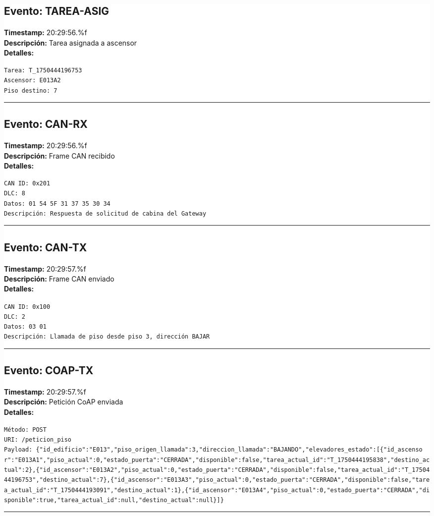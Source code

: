 
## Evento: TAREA-ASIG

**Timestamp:** 20:29:56.%f  
**Descripción:** Tarea asignada a ascensor  
**Detalles:**

```
Tarea: T_1750444196753
Ascensor: E013A2
Piso destino: 7
```

---

## Evento: CAN-RX

**Timestamp:** 20:29:56.%f  
**Descripción:** Frame CAN recibido  
**Detalles:**

```
CAN ID: 0x201
DLC: 8
Datos: 01 54 5F 31 37 35 30 34 
Descripción: Respuesta de solicitud de cabina del Gateway
```

---

## Evento: CAN-TX

**Timestamp:** 20:29:57.%f  
**Descripción:** Frame CAN enviado  
**Detalles:**

```
CAN ID: 0x100
DLC: 2
Datos: 03 01 
Descripción: Llamada de piso desde piso 3, dirección BAJAR
```

---

## Evento: COAP-TX

**Timestamp:** 20:29:57.%f  
**Descripción:** Petición CoAP enviada  
**Detalles:**

```
Método: POST
URI: /peticion_piso
Payload: {"id_edificio":"E013","piso_origen_llamada":3,"direccion_llamada":"BAJANDO","elevadores_estado":[{"id_ascensor":"E013A1","piso_actual":0,"estado_puerta":"CERRADA","disponible":false,"tarea_actual_id":"T_1750444195838","destino_actual":2},{"id_ascensor":"E013A2","piso_actual":0,"estado_puerta":"CERRADA","disponible":false,"tarea_actual_id":"T_1750444196753","destino_actual":7},{"id_ascensor":"E013A3","piso_actual":0,"estado_puerta":"CERRADA","disponible":false,"tarea_actual_id":"T_1750444193091","destino_actual":1},{"id_ascensor":"E013A4","piso_actual":0,"estado_puerta":"CERRADA","disponible":true,"tarea_actual_id":null,"destino_actual":null}]}
```

---